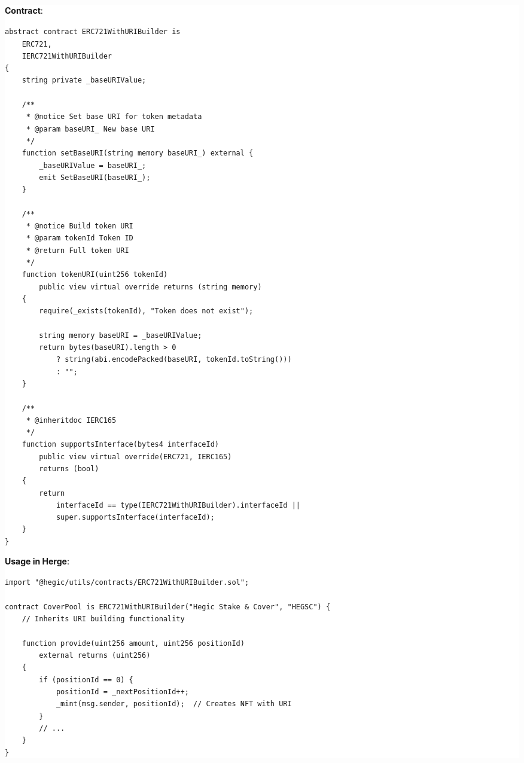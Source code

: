 **Contract**:
```solidity
abstract contract ERC721WithURIBuilder is 
    ERC721, 
    IERC721WithURIBuilder 
{
    string private _baseURIValue;
    
    /**
     * @notice Set base URI for token metadata
     * @param baseURI_ New base URI
     */
    function setBaseURI(string memory baseURI_) external {
        _baseURIValue = baseURI_;
        emit SetBaseURI(baseURI_);
    }
    
    /**
     * @notice Build token URI
     * @param tokenId Token ID
     * @return Full token URI
     */
    function tokenURI(uint256 tokenId) 
        public view virtual override returns (string memory)
    {
        require(_exists(tokenId), "Token does not exist");
        
        string memory baseURI = _baseURIValue;
        return bytes(baseURI).length > 0
            ? string(abi.encodePacked(baseURI, tokenId.toString()))
            : "";
    }
    
    /**
     * @inheritdoc IERC165
     */
    function supportsInterface(bytes4 interfaceId)
        public view virtual override(ERC721, IERC165)
        returns (bool)
    {
        return
            interfaceId == type(IERC721WithURIBuilder).interfaceId ||
            super.supportsInterface(interfaceId);
    }
}
```

**Usage in Herge**:
```solidity
import "@hegic/utils/contracts/ERC721WithURIBuilder.sol";

contract CoverPool is ERC721WithURIBuilder("Hegic Stake & Cover", "HEGSC") {
    // Inherits URI building functionality
    
    function provide(uint256 amount, uint256 positionId) 
        external returns (uint256)
    {
        if (positionId == 0) {
            positionId = _nextPositionId++;
            _mint(msg.sender, positionId);  // Creates NFT with URI
        }
        // ...
    }
}
```